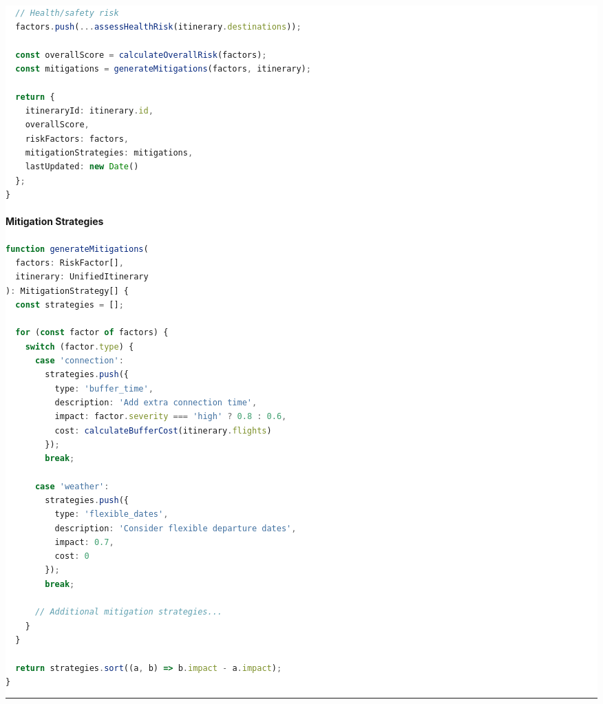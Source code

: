 ```typescript
  // Health/safety risk
  factors.push(...assessHealthRisk(itinerary.destinations));

  const overallScore = calculateOverallRisk(factors);
  const mitigations = generateMitigations(factors, itinerary);

  return {
    itineraryId: itinerary.id,
    overallScore,
    riskFactors: factors,
    mitigationStrategies: mitigations,
    lastUpdated: new Date()
  };
}
```

#### Mitigation Strategies
```typescript
function generateMitigations(
  factors: RiskFactor[],
  itinerary: UnifiedItinerary
): MitigationStrategy[] {
  const strategies = [];

  for (const factor of factors) {
    switch (factor.type) {
      case 'connection':
        strategies.push({
          type: 'buffer_time',
          description: 'Add extra connection time',
          impact: factor.severity === 'high' ? 0.8 : 0.6,
          cost: calculateBufferCost(itinerary.flights)
        });
        break;

      case 'weather':
        strategies.push({
          type: 'flexible_dates',
          description: 'Consider flexible departure dates',
          impact: 0.7,
          cost: 0
        });
        break;

      // Additional mitigation strategies...
    }
  }

  return strategies.sort((a, b) => b.impact - a.impact);
}
```

---